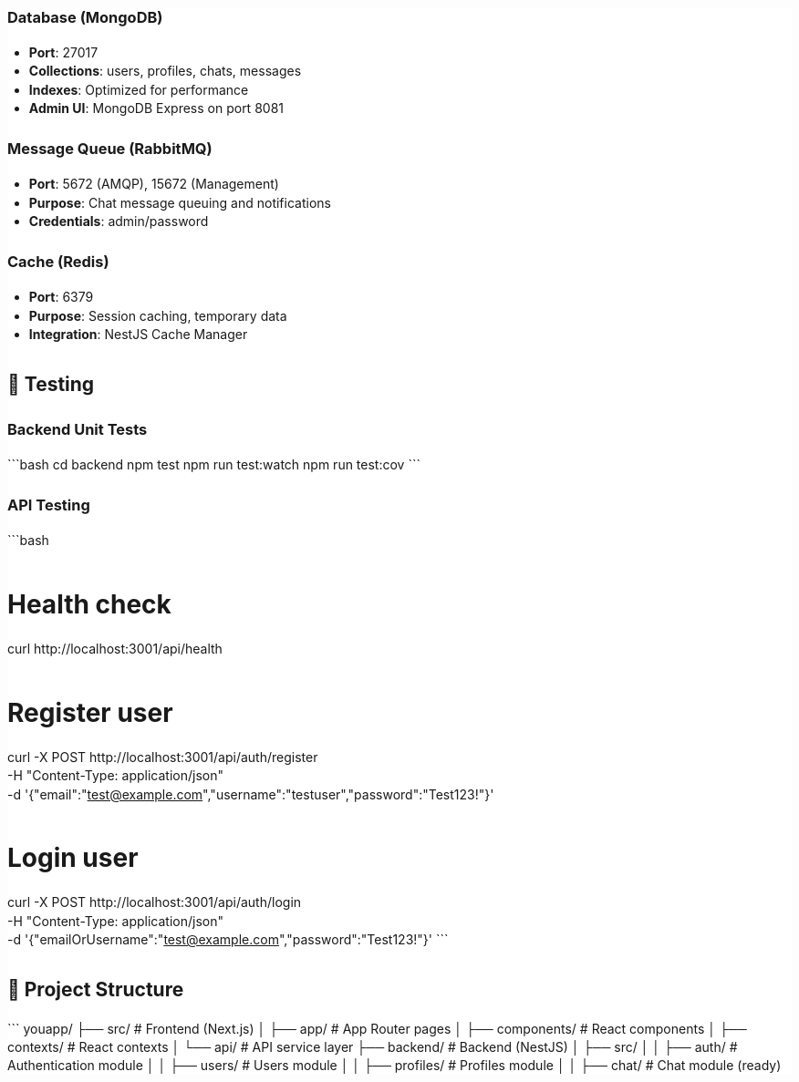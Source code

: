 ### Database (MongoDB)
- **Port**: 27017
- **Collections**: users, profiles, chats, messages
- **Indexes**: Optimized for performance
- **Admin UI**: MongoDB Express on port 8081

### Message Queue (RabbitMQ)
- **Port**: 5672 (AMQP), 15672 (Management)
- **Purpose**: Chat message queuing and notifications
- **Credentials**: admin/password

### Cache (Redis)
- **Port**: 6379
- **Purpose**: Session caching, temporary data
- **Integration**: NestJS Cache Manager

## 🧪 Testing

### Backend Unit Tests
\`\`\`bash
cd backend
npm test
npm run test:watch
npm run test:cov
\`\`\`

### API Testing
\`\`\`bash
# Health check
curl http://localhost:3001/api/health

# Register user
curl -X POST http://localhost:3001/api/auth/register \
  -H "Content-Type: application/json" \
  -d '{"email":"test@example.com","username":"testuser","password":"Test123!"}'

# Login user
curl -X POST http://localhost:3001/api/auth/login \
  -H "Content-Type: application/json" \
  -d '{"emailOrUsername":"test@example.com","password":"Test123!"}'
\`\`\`

## 📁 Project Structure

\`\`\`
youapp/
├── src/                          # Frontend (Next.js)
│   ├── app/                      # App Router pages
│   ├── components/               # React components
│   ├── contexts/                 # React contexts
│   └── api/                      # API service layer
├── backend/                      # Backend (NestJS)
│   ├── src/
│   │   ├── auth/                 # Authentication module
│   │   ├── users/                # Users module
│   │   ├── profiles/             # Profiles module
│   │   ├── chat/                 # Chat module (ready)